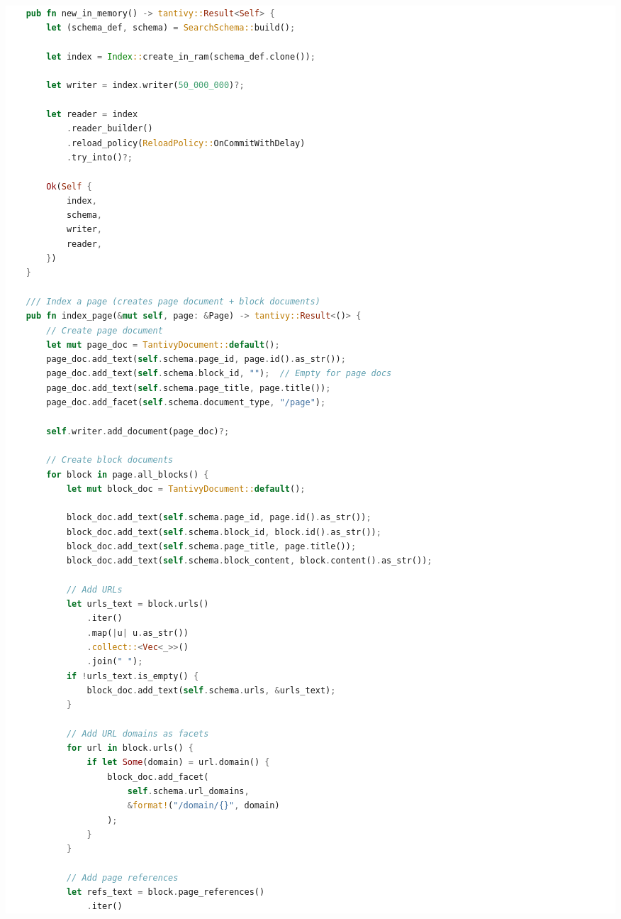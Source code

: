 ```rust
    pub fn new_in_memory() -> tantivy::Result<Self> {
        let (schema_def, schema) = SearchSchema::build();

        let index = Index::create_in_ram(schema_def.clone());

        let writer = index.writer(50_000_000)?;

        let reader = index
            .reader_builder()
            .reload_policy(ReloadPolicy::OnCommitWithDelay)
            .try_into()?;

        Ok(Self {
            index,
            schema,
            writer,
            reader,
        })
    }

    /// Index a page (creates page document + block documents)
    pub fn index_page(&mut self, page: &Page) -> tantivy::Result<()> {
        // Create page document
        let mut page_doc = TantivyDocument::default();
        page_doc.add_text(self.schema.page_id, page.id().as_str());
        page_doc.add_text(self.schema.block_id, "");  // Empty for page docs
        page_doc.add_text(self.schema.page_title, page.title());
        page_doc.add_facet(self.schema.document_type, "/page");

        self.writer.add_document(page_doc)?;

        // Create block documents
        for block in page.all_blocks() {
            let mut block_doc = TantivyDocument::default();

            block_doc.add_text(self.schema.page_id, page.id().as_str());
            block_doc.add_text(self.schema.block_id, block.id().as_str());
            block_doc.add_text(self.schema.page_title, page.title());
            block_doc.add_text(self.schema.block_content, block.content().as_str());

            // Add URLs
            let urls_text = block.urls()
                .iter()
                .map(|u| u.as_str())
                .collect::<Vec<_>>()
                .join(" ");
            if !urls_text.is_empty() {
                block_doc.add_text(self.schema.urls, &urls_text);
            }

            // Add URL domains as facets
            for url in block.urls() {
                if let Some(domain) = url.domain() {
                    block_doc.add_facet(
                        self.schema.url_domains,
                        &format!("/domain/{}", domain)
                    );
                }
            }

            // Add page references
            let refs_text = block.page_references()
                .iter()
```